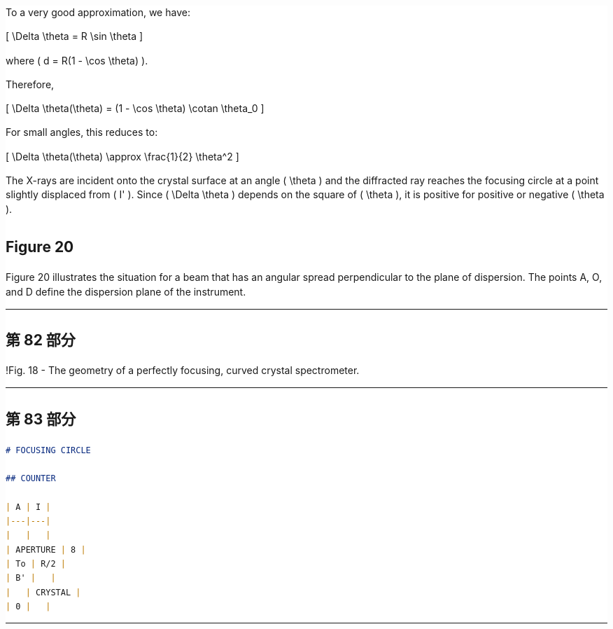 To a very good approximation, we have:

\[
\Delta \theta = R \sin \theta
\]

where \( d = R(1 - \cos \theta) \).

Therefore,

\[
\Delta \theta(\theta) = (1 - \cos \theta) \cotan \theta_0
\]

For small angles, this reduces to:

\[
\Delta \theta(\theta) \approx \frac{1}{2} \theta^2
\]

The X-rays are incident onto the crystal surface at an angle \( \theta \) and the diffracted ray reaches the focusing circle at a point slightly displaced from \( I' \). Since \( \Delta \theta \) depends on the square of \( \theta \), it is positive for positive or negative \( \theta \).

## Figure 20

Figure 20 illustrates the situation for a beam that has an angular spread perpendicular to the plane of dispersion. The points A, O, and D define the dispersion plane of the instrument.

---

## 第 82 部分

!Fig. 18 - The geometry of a perfectly focusing, curved crystal spectrometer.

---

## 第 83 部分

```markdown
# FOCUSING CIRCLE

## COUNTER

| A | I |
|---|---|
|   |   |
| APERTURE | 8 |
| To | R/2 |
| B' |   |
|   | CRYSTAL |
| 0 |   |
```

---
